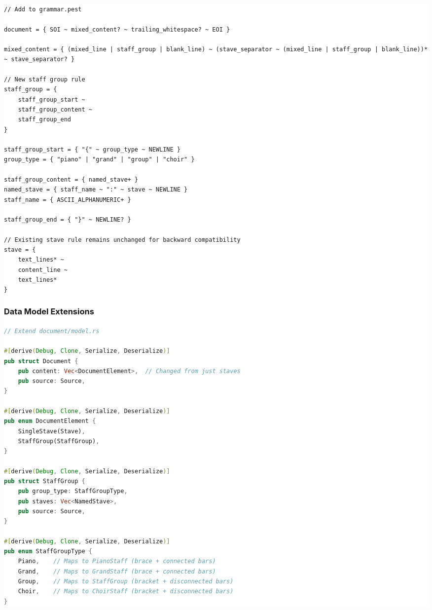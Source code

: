 ```pest
// Add to grammar.pest

document = { SOI ~ mixed_content? ~ trailing_whitespace? ~ EOI }

mixed_content = { (mixed_line | staff_group | blank_line) ~ (stave_separator ~ (mixed_line | staff_group | blank_line))* ~ stave_separator? }

// New staff group rule
staff_group = { 
    staff_group_start ~ 
    staff_group_content ~ 
    staff_group_end 
}

staff_group_start = { "{" ~ group_type ~ NEWLINE }
group_type = { "piano" | "grand" | "group" | "choir" }

staff_group_content = { named_stave+ }
named_stave = { staff_name ~ ":" ~ stave ~ NEWLINE }
staff_name = { ASCII_ALPHANUMERIC+ }

staff_group_end = { "}" ~ NEWLINE? }

// Existing stave rule remains unchanged for backward compatibility
stave = { 
    text_lines* ~ 
    content_line ~ 
    text_lines*
}
```

### Data Model Extensions

```rust
// Extend document/model.rs

#[derive(Debug, Clone, Serialize, Deserialize)]
pub struct Document {
    pub content: Vec<DocumentElement>,  // Changed from just staves
    pub source: Source,
}

#[derive(Debug, Clone, Serialize, Deserialize)]
pub enum DocumentElement {
    SingleStave(Stave),
    StaffGroup(StaffGroup),
}

#[derive(Debug, Clone, Serialize, Deserialize)]
pub struct StaffGroup {
    pub group_type: StaffGroupType,
    pub staves: Vec<NamedStave>,
    pub source: Source,
}

#[derive(Debug, Clone, Serialize, Deserialize)]
pub enum StaffGroupType {
    Piano,    // Maps to PianoStaff (brace + connected bars)
    Grand,    // Maps to GrandStaff (brace + connected bars)
    Group,    // Maps to StaffGroup (bracket + disconnected bars)  
    Choir,    // Maps to ChoirStaff (bracket + disconnected bars)
}

```